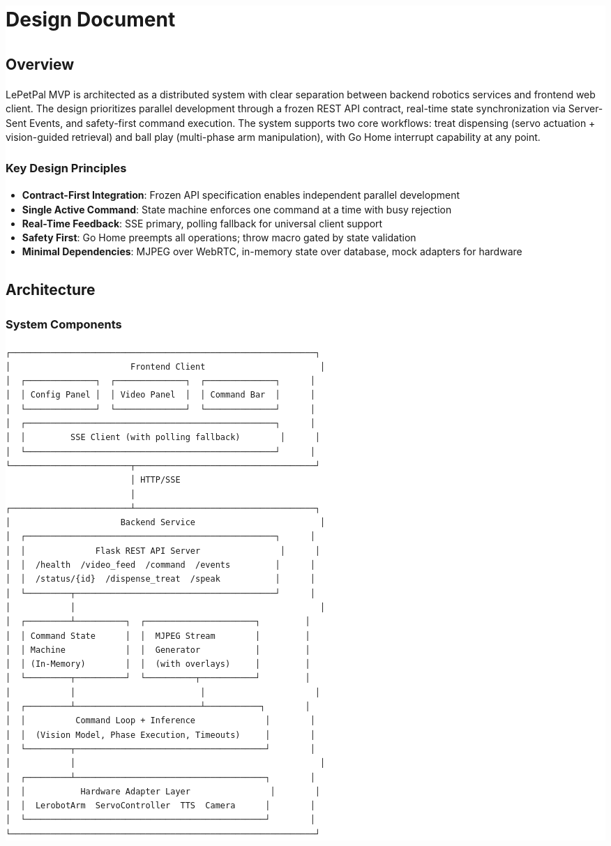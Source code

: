 # Design Document

## Overview

LePetPal MVP is architected as a distributed system with clear separation between backend robotics services and frontend web client. The design prioritizes parallel development through a frozen REST API contract, real-time state synchronization via Server-Sent Events, and safety-first command execution. The system supports two core workflows: treat dispensing (servo actuation + vision-guided retrieval) and ball play (multi-phase arm manipulation), with Go Home interrupt capability at any point.

### Key Design Principles

- **Contract-First Integration**: Frozen API specification enables independent parallel development
- **Single Active Command**: State machine enforces one command at a time with busy rejection
- **Real-Time Feedback**: SSE primary, polling fallback for universal client support
- **Safety First**: Go Home preempts all operations; throw macro gated by state validation
- **Minimal Dependencies**: MJPEG over WebRTC, in-memory state over database, mock adapters for hardware

## Architecture

### System Components

```
┌─────────────────────────────────────────────────────────────┐
│                        Frontend Client                       │
│  ┌──────────────┐  ┌──────────────┐  ┌──────────────┐      │
│  │ Config Panel │  │ Video Panel  │  │ Command Bar  │      │
│  └──────────────┘  └──────────────┘  └──────────────┘      │
│  ┌──────────────────────────────────────────────────┐      │
│  │         SSE Client (with polling fallback)        │      │
│  └──────────────────────────────────────────────────┘      │
└────────────────────────┬────────────────────────────────────┘
                         │ HTTP/SSE
                         │
┌────────────────────────┴────────────────────────────────────┐
│                      Backend Service                         │
│  ┌──────────────────────────────────────────────────┐      │
│  │              Flask REST API Server                │      │
│  │  /health  /video_feed  /command  /events         │      │
│  │  /status/{id}  /dispense_treat  /speak           │      │
│  └─────────┬────────────────────────────────────────┘      │
│            │                                                 │
│  ┌─────────┴──────────┐  ┌──────────────────────┐         │
│  │ Command State      │  │  MJPEG Stream        │         │
│  │ Machine            │  │  Generator           │         │
│  │ (In-Memory)        │  │  (with overlays)     │         │
│  └─────────┬──────────┘  └──────────┬───────────┘         │
│            │                         │                      │
│  ┌─────────┴─────────────────────────┴───────────┐        │
│  │          Command Loop + Inference              │        │
│  │  (Vision Model, Phase Execution, Timeouts)     │        │
│  └─────────┬──────────────────────────────────────┘        │
│            │                                                 │
│  ┌─────────┴──────────────────────────────────────┐        │
│  │           Hardware Adapter Layer                │        │
│  │  LerobotArm  ServoController  TTS  Camera      │        │
│  └────────────────────────────────────────────────┘        │
└─────────────────────────────────────────────────────────────┘
```
